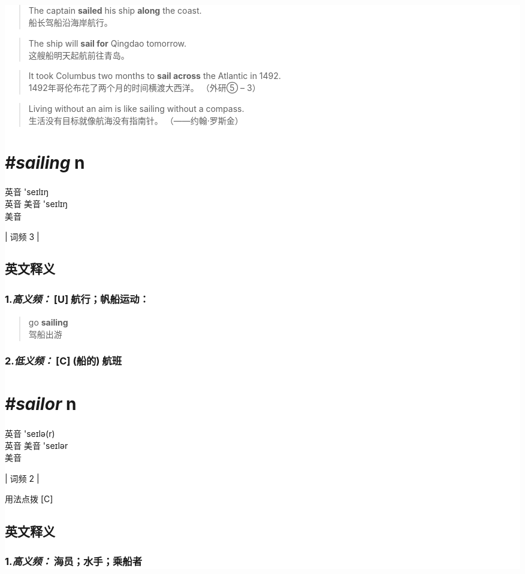  > The captain **sailed** his ship **along** the coast.   
 > 船长驾船沿海岸航行。    
<audio src="./media/sail-4.aac"></audio>

 > The ship will **sail for** Qingdao tomorrow.   
 > 这艘船明天起航前往青岛。    
<audio src="./media/sail-7.aac"></audio>

 > It took Columbus two months to **sail across** the Atlantic in 1492.   
 > 1492年哥伦布花了两个月的时间横渡大西洋。  （外研⑤ – 3）  
<audio src="./media/sail-5.aac"></audio>

 > Living without an aim is like sailing without a compass.  
 > 生活没有目标就像航海没有指南针。  （——约翰·罗斯金）  
<audio src="./media/sail-6.aac"></audio>


# ***\#sailing*** n
英音 'seɪlɪŋ  
英音
<audio src="./media/sailing-B.aac"></audio>
美音 'seɪlɪŋ  
美音
<audio src="./media/sailing.aac"></audio>


| 词频 3 |  

英文释义
---
### 1.*高义频：* **[U] 航行；帆船运动：**  

 > go **sailing**   
 > 驾船出游    

### 2.*低义频：* **[C] (船的) 航班**  


# ***\#sailor*** n
英音 'seɪlə(r)  
英音
<audio src="./media/sailor-B.aac"></audio>
美音 'seɪlər  
美音
<audio src="./media/sailor.aac"></audio>


| 词频 2 |  

用法点拨  [C]

英文释义
---
### 1.*高义频：* **海员；水手；乘船者**  
